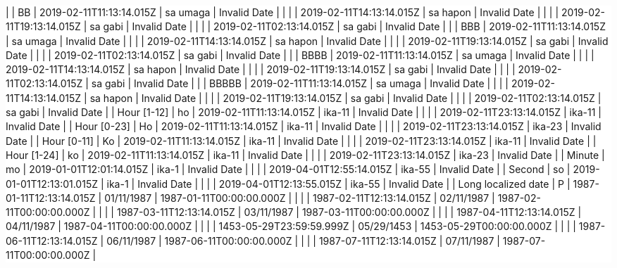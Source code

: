 |                                 | BB           | 2019-02-11T11:13:14.015Z | sa umaga                                                    | Invalid Date             |
|                                 |              | 2019-02-11T14:13:14.015Z | sa hapon                                                    | Invalid Date             |
|                                 |              | 2019-02-11T19:13:14.015Z | sa gabi                                                     | Invalid Date             |
|                                 |              | 2019-02-11T02:13:14.015Z | sa gabi                                                     | Invalid Date             |
|                                 | BBB          | 2019-02-11T11:13:14.015Z | sa umaga                                                    | Invalid Date             |
|                                 |              | 2019-02-11T14:13:14.015Z | sa hapon                                                    | Invalid Date             |
|                                 |              | 2019-02-11T19:13:14.015Z | sa gabi                                                     | Invalid Date             |
|                                 |              | 2019-02-11T02:13:14.015Z | sa gabi                                                     | Invalid Date             |
|                                 | BBBB         | 2019-02-11T11:13:14.015Z | sa umaga                                                    | Invalid Date             |
|                                 |              | 2019-02-11T14:13:14.015Z | sa hapon                                                    | Invalid Date             |
|                                 |              | 2019-02-11T19:13:14.015Z | sa gabi                                                     | Invalid Date             |
|                                 |              | 2019-02-11T02:13:14.015Z | sa gabi                                                     | Invalid Date             |
|                                 | BBBBB        | 2019-02-11T11:13:14.015Z | sa umaga                                                    | Invalid Date             |
|                                 |              | 2019-02-11T14:13:14.015Z | sa hapon                                                    | Invalid Date             |
|                                 |              | 2019-02-11T19:13:14.015Z | sa gabi                                                     | Invalid Date             |
|                                 |              | 2019-02-11T02:13:14.015Z | sa gabi                                                     | Invalid Date             |
| Hour [1-12]                     | ho           | 2019-02-11T11:13:14.015Z | ika-11                                                      | Invalid Date             |
|                                 |              | 2019-02-11T23:13:14.015Z | ika-11                                                      | Invalid Date             |
| Hour [0-23]                     | Ho           | 2019-02-11T11:13:14.015Z | ika-11                                                      | Invalid Date             |
|                                 |              | 2019-02-11T23:13:14.015Z | ika-23                                                      | Invalid Date             |
| Hour [0-11]                     | Ko           | 2019-02-11T11:13:14.015Z | ika-11                                                      | Invalid Date             |
|                                 |              | 2019-02-11T23:13:14.015Z | ika-11                                                      | Invalid Date             |
| Hour [1-24]                     | ko           | 2019-02-11T11:13:14.015Z | ika-11                                                      | Invalid Date             |
|                                 |              | 2019-02-11T23:13:14.015Z | ika-23                                                      | Invalid Date             |
| Minute                          | mo           | 2019-01-01T12:01:14.015Z | ika-1                                                       | Invalid Date             |
|                                 |              | 2019-04-01T12:55:14.015Z | ika-55                                                      | Invalid Date             |
| Second                          | so           | 2019-01-01T12:13:01.015Z | ika-1                                                       | Invalid Date             |
|                                 |              | 2019-04-01T12:13:55.015Z | ika-55                                                      | Invalid Date             |
| Long localized date             | P            | 1987-01-11T12:13:14.015Z | 01/11/1987                                                  | 1987-01-11T00:00:00.000Z |
|                                 |              | 1987-02-11T12:13:14.015Z | 02/11/1987                                                  | 1987-02-11T00:00:00.000Z |
|                                 |              | 1987-03-11T12:13:14.015Z | 03/11/1987                                                  | 1987-03-11T00:00:00.000Z |
|                                 |              | 1987-04-11T12:13:14.015Z | 04/11/1987                                                  | 1987-04-11T00:00:00.000Z |
|                                 |              | 1453-05-29T23:59:59.999Z | 05/29/1453                                                  | 1453-05-29T00:00:00.000Z |
|                                 |              | 1987-06-11T12:13:14.015Z | 06/11/1987                                                  | 1987-06-11T00:00:00.000Z |
|                                 |              | 1987-07-11T12:13:14.015Z | 07/11/1987                                                  | 1987-07-11T00:00:00.000Z |